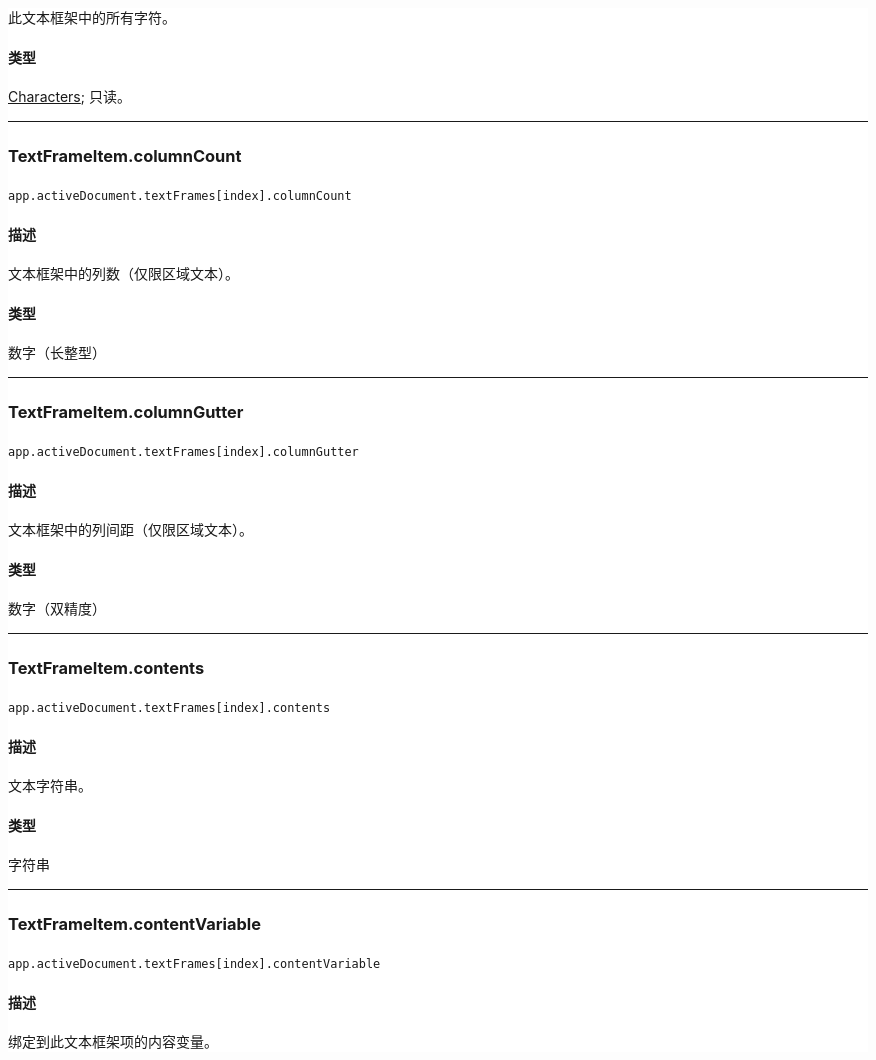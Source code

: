 此文本框架中的所有字符。

#### 类型

[Characters](.././Characters); 只读。

---

### TextFrameItem.columnCount

`app.activeDocument.textFrames[index].columnCount`

#### 描述

文本框架中的列数（仅限区域文本）。

#### 类型

数字（长整型）

---

### TextFrameItem.columnGutter

`app.activeDocument.textFrames[index].columnGutter`

#### 描述

文本框架中的列间距（仅限区域文本）。

#### 类型

数字（双精度）

---

### TextFrameItem.contents

`app.activeDocument.textFrames[index].contents`

#### 描述

文本字符串。

#### 类型

字符串

---

### TextFrameItem.contentVariable

`app.activeDocument.textFrames[index].contentVariable`

#### 描述

绑定到此文本框架项的内容变量。
